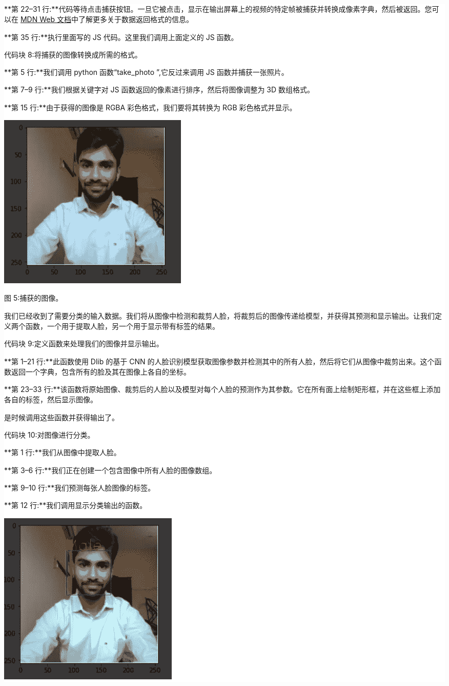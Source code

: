 **第 22–31 行:**代码等待点击捕获按钮。一旦它被点击，显示在输出屏幕上的视频的特定帧被捕获并转换成像素字典，然后被返回。您可以在 [MDN Web 文档](https://developer.mozilla.org/en-US/docs/Web/API/ImageData/data)中了解更多关于数据返回格式的信息。

**第 35 行:**执行里面写的 JS 代码。这里我们调用上面定义的 JS 函数。

代码块 8:将捕获的图像转换成所需的格式。

**第 5 行:**我们调用 python 函数“take_photo ”,它反过来调用 JS 函数并捕获一张照片。

**第 7–9 行:**我们根据关键字对 JS 函数返回的像素进行排序，然后将图像调整为 3D 数组格式。

**第 15 行:**由于获得的图像是 RGBA 彩色格式，我们要将其转换为 RGB 彩色格式并显示。

![](img/3b56ca4078a9b9cdf7475d1f7a37b9d8.png)

图 5:捕获的图像。

我们已经收到了需要分类的输入数据。我们将从图像中检测和裁剪人脸，将裁剪后的图像传递给模型，并获得其预测和显示输出。让我们定义两个函数，一个用于提取人脸，另一个用于显示带有标签的结果。

代码块 9:定义函数来处理我们的图像并显示输出。

**第 1–21 行:**此函数使用 Dlib 的基于 CNN 的人脸识别模型获取图像参数并检测其中的所有人脸，然后将它们从图像中裁剪出来。这个函数返回一个字典，包含所有的脸及其在图像上各自的坐标。

**第 23–33 行:**该函数将原始图像、裁剪后的人脸以及模型对每个人脸的预测作为其参数。它在所有面上绘制矩形框，并在这些框上添加各自的标签，然后显示图像。

是时候调用这些函数并获得输出了。

代码块 10:对图像进行分类。

**第 1 行:**我们从图像中提取人脸。

**第 3–6 行:**我们正在创建一个包含图像中所有人脸的图像数组。

**第 9–10 行:**我们预测每张人脸图像的标签。

**第 12 行:**我们调用显示分类输出的函数。

![](img/b28b12bd3f7aeef62e1f7c92bea22eb8.png)
